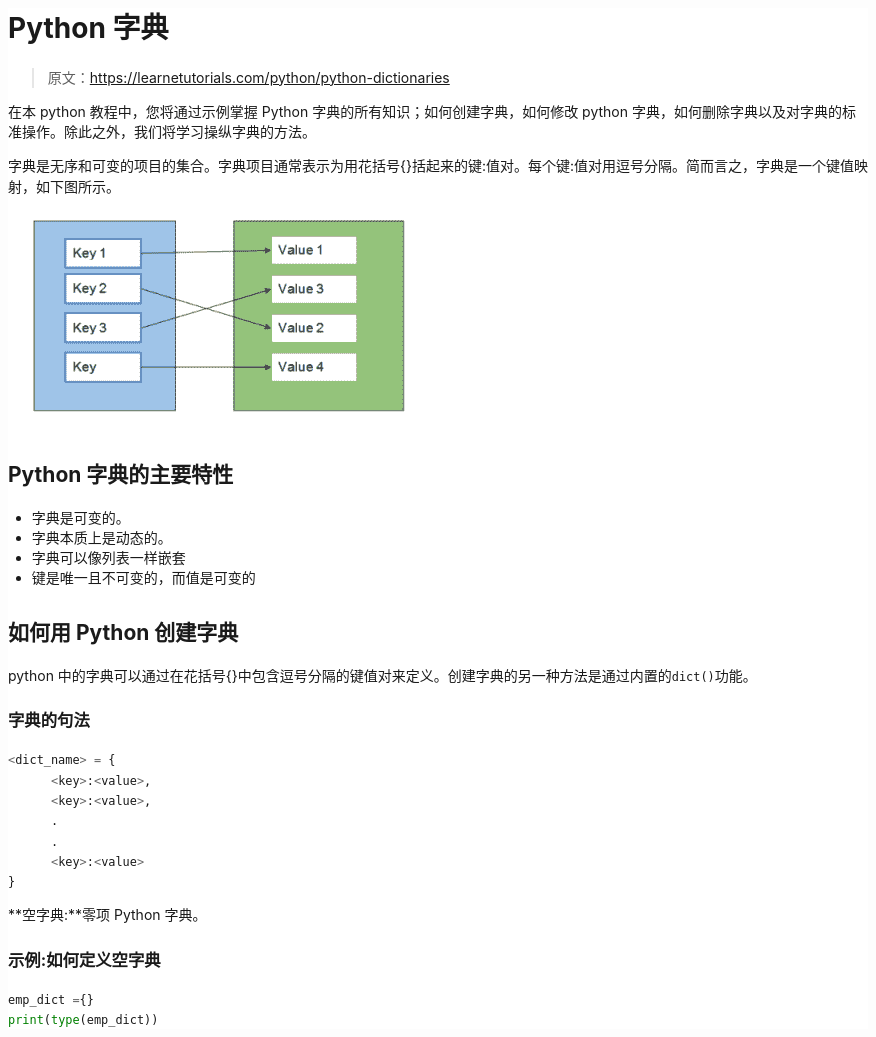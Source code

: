 # Python 字典

> 原文：<https://learnetutorials.com/python/python-dictionaries>

在本 python 教程中，您将通过示例掌握 Python 字典的所有知识；如何创建字典，如何修改 python 字典，如何删除字典以及对字典的标准操作。除此之外，我们将学习操纵字典的方法。

字典是无序和可变的项目的集合。字典项目通常表示为用花括号{}括起来的键:值对。每个键:值对用逗号分隔。简而言之，字典是一个键值映射，如下图所示。

![Mapping](img/7866206949a3a54c37b323fe2754b044.png)

## Python 字典的主要特性

*   字典是可变的。
*   字典本质上是动态的。
*   字典可以像列表一样嵌套
*   键是唯一且不可变的，而值是可变的

## 如何用 Python 创建字典

python 中的字典可以通过在花括号{}中包含逗号分隔的键值对来定义。创建字典的另一种方法是通过内置的`dict()`功能。

### 字典的句法

```py
<dict_name> = {
      <key>:<value>,
      <key>:<value>,
      .
      .
      <key>:<value>
} 

```

**空字典:**零项 Python 字典。

### 示例:如何定义空字典

```py
emp_dict ={}
print(type(emp_dict)) 
```
